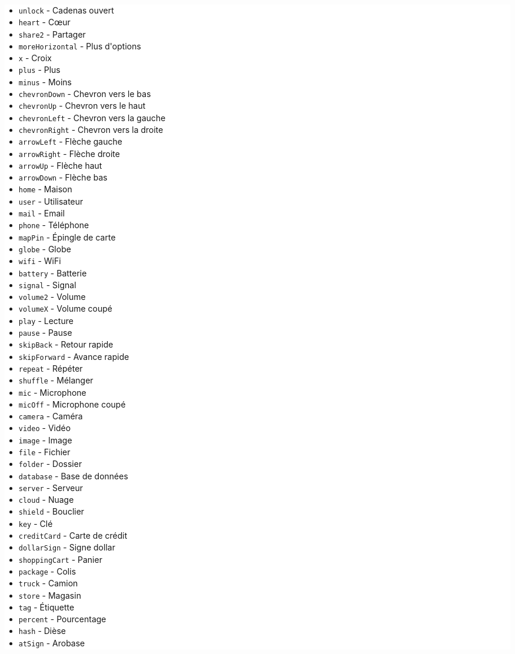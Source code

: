 - `unlock` - Cadenas ouvert
- `heart` - Cœur
- `share2` - Partager
- `moreHorizontal` - Plus d'options
- `x` - Croix
- `plus` - Plus
- `minus` - Moins
- `chevronDown` - Chevron vers le bas
- `chevronUp` - Chevron vers le haut
- `chevronLeft` - Chevron vers la gauche
- `chevronRight` - Chevron vers la droite
- `arrowLeft` - Flèche gauche
- `arrowRight` - Flèche droite
- `arrowUp` - Flèche haut
- `arrowDown` - Flèche bas
- `home` - Maison
- `user` - Utilisateur
- `mail` - Email
- `phone` - Téléphone
- `mapPin` - Épingle de carte
- `globe` - Globe
- `wifi` - WiFi
- `battery` - Batterie
- `signal` - Signal
- `volume2` - Volume
- `volumeX` - Volume coupé
- `play` - Lecture
- `pause` - Pause
- `skipBack` - Retour rapide
- `skipForward` - Avance rapide
- `repeat` - Répéter
- `shuffle` - Mélanger
- `mic` - Microphone
- `micOff` - Microphone coupé
- `camera` - Caméra
- `video` - Vidéo
- `image` - Image
- `file` - Fichier
- `folder` - Dossier
- `database` - Base de données
- `server` - Serveur
- `cloud` - Nuage
- `shield` - Bouclier
- `key` - Clé
- `creditCard` - Carte de crédit
- `dollarSign` - Signe dollar
- `shoppingCart` - Panier
- `package` - Colis
- `truck` - Camion
- `store` - Magasin
- `tag` - Étiquette
- `percent` - Pourcentage
- `hash` - Dièse
- `atSign` - Arobase
